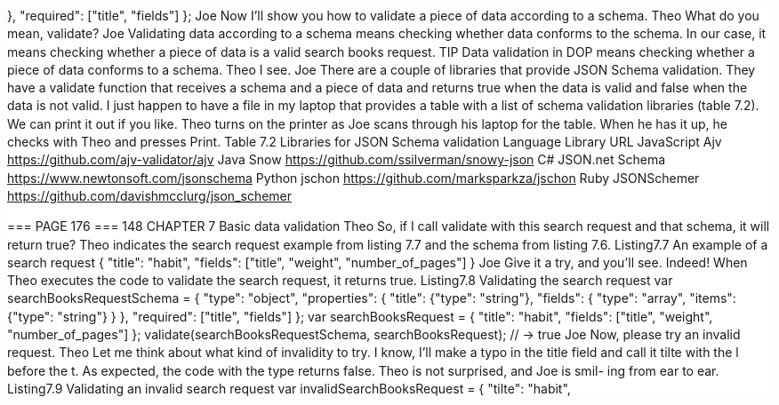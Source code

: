 },
"required": ["title", "fields"]
};
Joe Now I’ll show you how to validate a piece of data according to a schema.
Theo What do you mean, validate?
Joe Validating data according to a schema means checking whether data conforms
to the schema. In our case, it means checking whether a piece of data is a valid
search books request.
TIP Data validation in DOP means checking whether a piece of data conforms to a
schema.
Theo I see.
Joe There are a couple of libraries that provide JSON Schema validation. They
have a validate function that receives a schema and a piece of data and
returns true when the data is valid and false when the data is not valid. I just
happen to have a file in my laptop that provides a table with a list of schema
validation libraries (table 7.2). We can print it out if you like.
Theo turns on the printer as Joe scans through his laptop for the table. When he has it up,
he checks with Theo and presses Print.
Table 7.2 Libraries for JSON Schema validation
Language Library URL
JavaScript Ajv https://github.com/ajv-validator/ajv
Java Snow https://github.com/ssilverman/snowy-json
C# JSON.net Schema https://www.newtonsoft.com/jsonschema
Python jschon https://github.com/marksparkza/jschon
Ruby JSONSchemer https://github.com/davishmcclurg/json_schemer

=== PAGE 176 ===
148 CHAPTER 7 Basic data validation
Theo So, if I call validate with this search request and that schema, it will return
true?
Theo indicates the search request example from listing 7.7 and the schema from listing 7.6.
Listing7.7 An example of a search request
{
"title": "habit",
"fields": ["title", "weight", "number_of_pages"]
}
Joe Give it a try, and you’ll see.
Indeed! When Theo executes the code to validate the search request, it returns true.
Listing7.8 Validating the search request
var searchBooksRequestSchema = {
"type": "object",
"properties": {
"title": {"type": "string"},
"fields": {
"type": "array",
"items": {"type": "string"}
}
},
"required": ["title", "fields"]
};
var searchBooksRequest = {
"title": "habit",
"fields": ["title", "weight", "number_of_pages"]
};
validate(searchBooksRequestSchema, searchBooksRequest);
// → true
Joe Now, please try an invalid request.
Theo Let me think about what kind of invalidity to try. I know, I’ll make a typo in the
title field and call it tilte with the l before the t.
As expected, the code with the type returns false. Theo is not surprised, and Joe is smil-
ing from ear to ear.
Listing7.9 Validating an invalid search request
var invalidSearchBooksRequest = {
"tilte": "habit",